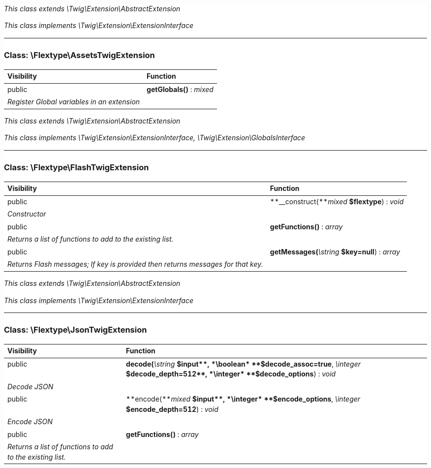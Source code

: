 
*This class extends \Twig\Extension\AbstractExtension*

*This class implements \Twig\Extension\ExtensionInterface*

* * *

<a id="class-flextypeassetstwigextension"></a>

### Class: \Flextype\AssetsTwigExtension

| Visibility | Function                                                                 |
|:---------- |:------------------------------------------------------------------------ |
| public     | **getGlobals()** : *mixed*  
*Register Global variables in an extension* |


*This class extends \Twig\Extension\AbstractExtension*

*This class implements \Twig\Extension\ExtensionInterface, \Twig\Extension\GlobalsInterface*

* * *

<a id="class-flextypeflashtwigextension"></a>

### Class: \Flextype\FlashTwigExtension

| Visibility | Function                                                                                                                                        |
|:---------- |:----------------------------------------------------------------------------------------------------------------------------------------------- |
| public     | **__construct(***mixed* **$flextype**)</strong> : *void*  
*Constructor*                                                                        |
| public     | **getFunctions()** : *array*  
*Returns a list of functions to add to the existing list.*                                                       |
| public     | **getMessages(***\string* **$key=null**)</strong> : *array*  
*Returns Flash messages; If key is provided then returns messages for that key.* |


*This class extends \Twig\Extension\AbstractExtension*

*This class implements \Twig\Extension\ExtensionInterface*

* * *

<a id="class-flextypejsontwigextension"></a>

### Class: \Flextype\JsonTwigExtension

| Visibility | Function                                                                                                                                                                    |
|:---------- |:--------------------------------------------------------------------------------------------------------------------------------------------------------------------------- |
| public     | **decode(***\string* **$input**, *\boolean* **$decode_assoc=true**, *\integer* **$decode_depth=512**, *\integer* **$decode_options**)</strong> : *void*  
*Decode JSON* |
| public     | **encode(***mixed* **$input**, *\integer* **$encode_options**, *\integer* **$encode_depth=512**)</strong> : *void*  
*Encode JSON*                                        |
| public     | **getFunctions()** : *array*  
*Returns a list of functions to add to the existing list.*                                                                                   |
